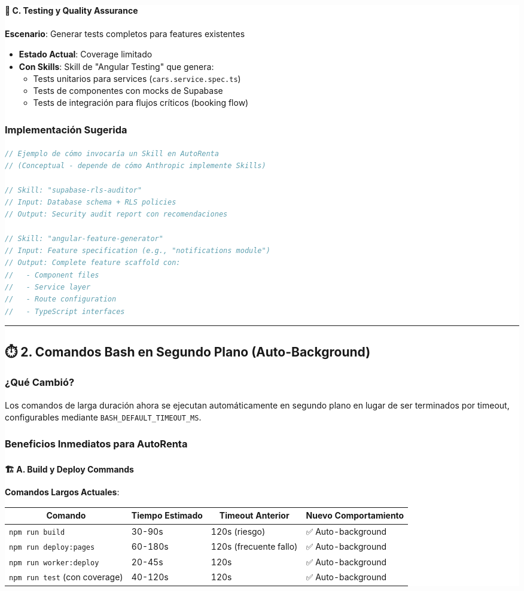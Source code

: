 #### 🧪 C. Testing y Quality Assurance

**Escenario**: Generar tests completos para features existentes
- **Estado Actual**: Coverage limitado
- **Con Skills**: Skill de "Angular Testing" que genera:
  - Tests unitarios para services (`cars.service.spec.ts`)
  - Tests de componentes con mocks de Supabase
  - Tests de integración para flujos críticos (booking flow)

### Implementación Sugerida

```typescript
// Ejemplo de cómo invocaría un Skill en AutoRenta
// (Conceptual - depende de cómo Anthropic implemente Skills)

// Skill: "supabase-rls-auditor"
// Input: Database schema + RLS policies
// Output: Security audit report con recomendaciones

// Skill: "angular-feature-generator"
// Input: Feature specification (e.g., "notifications module")
// Output: Complete feature scaffold con:
//   - Component files
//   - Service layer
//   - Route configuration
//   - TypeScript interfaces
```

---

## ⏱️ 2. Comandos Bash en Segundo Plano (Auto-Background)

### ¿Qué Cambió?

Los comandos de larga duración ahora se ejecutan automáticamente en segundo plano en lugar de ser terminados por timeout, configurables mediante `BASH_DEFAULT_TIMEOUT_MS`.

### Beneficios Inmediatos para AutoRenta

#### 🏗️ A. Build y Deploy Commands

**Comandos Largos Actuales**:

| Comando | Tiempo Estimado | Timeout Anterior | Nuevo Comportamiento |
|---------|-----------------|------------------|----------------------|
| `npm run build` | 30-90s | 120s (riesgo) | ✅ Auto-background |
| `npm run deploy:pages` | 60-180s | 120s (frecuente fallo) | ✅ Auto-background |
| `npm run worker:deploy` | 20-45s | 120s | ✅ Auto-background |
| `npm run test` (con coverage) | 40-120s | 120s | ✅ Auto-background |
